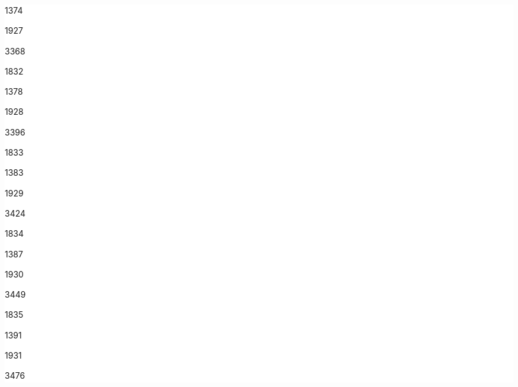 1374


1927


3368






1832


1378


1928


3396






1833


1383


1929


3424






1834


1387


1930


3449






1835


1391


1931


3476





